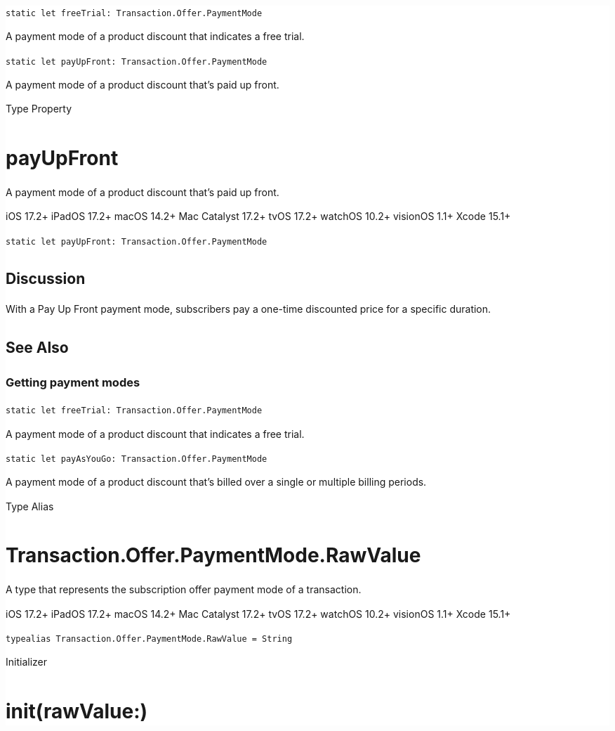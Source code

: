 `static let freeTrial: Transaction.Offer.PaymentMode`

A payment mode of a product discount that indicates a free trial.

`static let payUpFront: Transaction.Offer.PaymentMode`

A payment mode of a product discount that’s paid up front.

Type Property

# payUpFront

A payment mode of a product discount that’s paid up front.

iOS 17.2+  iPadOS 17.2+  macOS 14.2+  Mac Catalyst 17.2+  tvOS 17.2+  watchOS
10.2+  visionOS 1.1+  Xcode 15.1+

    
    
    static let payUpFront: Transaction.Offer.PaymentMode

## Discussion

With a Pay Up Front payment mode, subscribers pay a one-time discounted price
for a specific duration.

## See Also

### Getting payment modes

`static let freeTrial: Transaction.Offer.PaymentMode`

A payment mode of a product discount that indicates a free trial.

`static let payAsYouGo: Transaction.Offer.PaymentMode`

A payment mode of a product discount that’s billed over a single or multiple
billing periods.

Type Alias

# Transaction.Offer.PaymentMode.RawValue

A type that represents the subscription offer payment mode of a transaction.

iOS 17.2+  iPadOS 17.2+  macOS 14.2+  Mac Catalyst 17.2+  tvOS 17.2+  watchOS
10.2+  visionOS 1.1+  Xcode 15.1+

    
    
    typealias Transaction.Offer.PaymentMode.RawValue = String

Initializer

# init(rawValue:)
